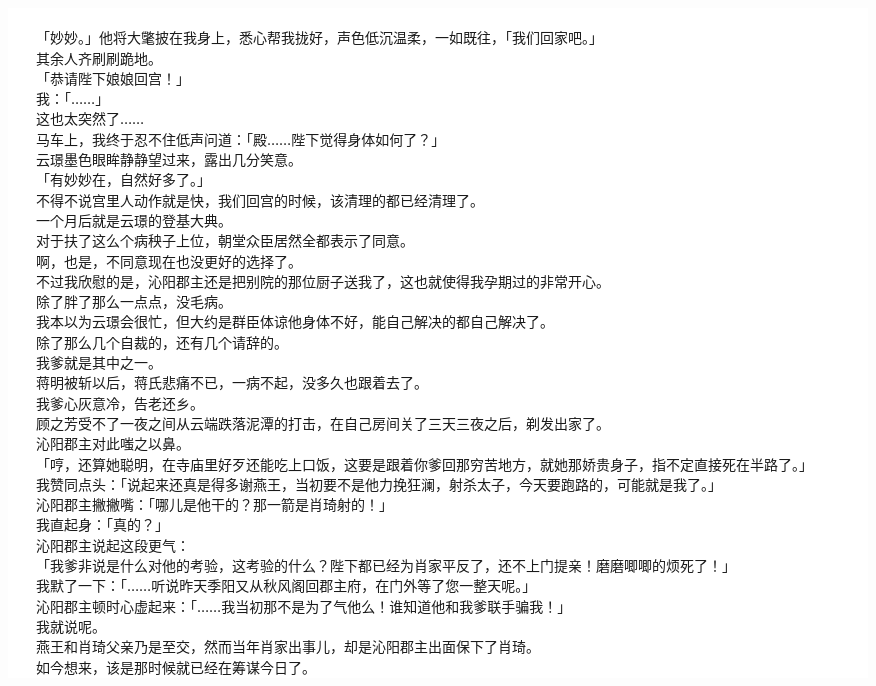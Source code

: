 <br>   
&emsp;&emsp;「妙妙。」他将大氅披在我身上，悉心帮我拢好，声色低沉温柔，一如既往，「我们回家吧。」  
<br>   
&emsp;&emsp;其余人齐刷刷跪地。  
<br>   
&emsp;&emsp;「恭请陛下娘娘回宫！」  
<br>   
&emsp;&emsp;我：「……」  
<br>   
&emsp;&emsp;这也太突然了……  
<br>   
&emsp;&emsp;马车上，我终于忍不住低声问道：「殿……陛下觉得身体如何了？」  
<br>   
&emsp;&emsp;云璟墨色眼眸静静望过来，露出几分笑意。  
<br>   
&emsp;&emsp;「有妙妙在，自然好多了。」  
<br>   
&emsp;&emsp;不得不说宫里人动作就是快，我们回宫的时候，该清理的都已经清理了。  
<br>   
&emsp;&emsp;一个月后就是云璟的登基大典。  
<br>   
&emsp;&emsp;对于扶了这么个病秧子上位，朝堂众臣居然全都表示了同意。  
<br>   
&emsp;&emsp;啊，也是，不同意现在也没更好的选择了。  
<br>   
&emsp;&emsp;不过我欣慰的是，沁阳郡主还是把别院的那位厨子送我了，这也就使得我孕期过的非常开心。  
<br>   
&emsp;&emsp;除了胖了那么一点点，没毛病。  
<br>   
&emsp;&emsp;我本以为云璟会很忙，但大约是群臣体谅他身体不好，能自己解决的都自己解决了。  
<br>   
&emsp;&emsp;除了那么几个自裁的，还有几个请辞的。  
<br>   
&emsp;&emsp;我爹就是其中之一。  
<br>   
&emsp;&emsp;蒋明被斩以后，蒋氏悲痛不已，一病不起，没多久也跟着去了。  
<br>   
&emsp;&emsp;我爹心灰意冷，告老还乡。  
<br>   
&emsp;&emsp;顾之芳受不了一夜之间从云端跌落泥潭的打击，在自己房间关了三天三夜之后，剃发出家了。  
<br>   
&emsp;&emsp;沁阳郡主对此嗤之以鼻。  
<br>   
&emsp;&emsp;「哼，还算她聪明，在寺庙里好歹还能吃上口饭，这要是跟着你爹回那穷苦地方，就她那娇贵身子，指不定直接死在半路了。」  
<br>   
&emsp;&emsp;我赞同点头：「说起来还真是得多谢燕王，当初要不是他力挽狂澜，射杀太子，今天要跑路的，可能就是我了。」  
<br>   
&emsp;&emsp;沁阳郡主撇撇嘴：「哪儿是他干的？那一箭是肖琦射的！」  
<br>   
&emsp;&emsp;我直起身：「真的？」  
<br>   
&emsp;&emsp;沁阳郡主说起这段更气：  
<br>   
&emsp;&emsp;「我爹非说是什么对他的考验，这考验的什么？陛下都已经为肖家平反了，还不上门提亲！磨磨唧唧的烦死了！」  
<br>   
&emsp;&emsp;我默了一下：「……听说昨天季阳又从秋风阁回郡主府，在门外等了您一整天呢。」  
<br>   
&emsp;&emsp;沁阳郡主顿时心虚起来：「……我当初那不是为了气他么！谁知道他和我爹联手骗我！」  
<br>   
&emsp;&emsp;我就说呢。  
<br>   
&emsp;&emsp;燕王和肖琦父亲乃是至交，然而当年肖家出事儿，却是沁阳郡主出面保下了肖琦。  
<br>   
&emsp;&emsp;如今想来，该是那时候就已经在筹谋今日了。  